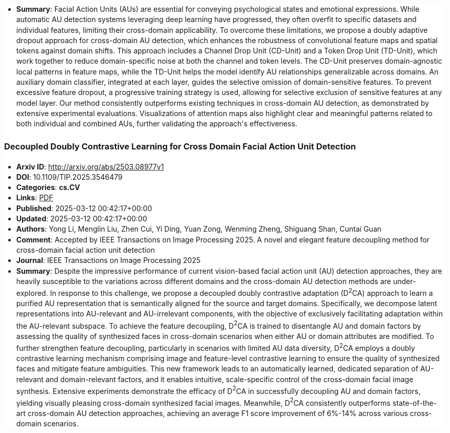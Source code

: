 - **Summary**: Facial Action Units (AUs) are essential for conveying psychological states and emotional expressions. While automatic AU detection systems leveraging deep learning have progressed, they often overfit to specific datasets and individual features, limiting their cross-domain applicability. To overcome these limitations, we propose a doubly adaptive dropout approach for cross-domain AU detection, which enhances the robustness of convolutional feature maps and spatial tokens against domain shifts. This approach includes a Channel Drop Unit (CD-Unit) and a Token Drop Unit (TD-Unit), which work together to reduce domain-specific noise at both the channel and token levels. The CD-Unit preserves domain-agnostic local patterns in feature maps, while the TD-Unit helps the model identify AU relationships generalizable across domains. An auxiliary domain classifier, integrated at each layer, guides the selective omission of domain-sensitive features. To prevent excessive feature dropout, a progressive training strategy is used, allowing for selective exclusion of sensitive features at any model layer. Our method consistently outperforms existing techniques in cross-domain AU detection, as demonstrated by extensive experimental evaluations. Visualizations of attention maps also highlight clear and meaningful patterns related to both individual and combined AUs, further validating the approach's effectiveness.



### Decoupled Doubly Contrastive Learning for Cross Domain Facial Action Unit Detection
- **Arxiv ID**: http://arxiv.org/abs/2503.08977v1
- **DOI**: 10.1109/TIP.2025.3546479
- **Categories**: **cs.CV**
- **Links**: [PDF](http://arxiv.org/pdf/2503.08977v1)
- **Published**: 2025-03-12 00:42:17+00:00
- **Updated**: 2025-03-12 00:42:17+00:00
- **Authors**: Yong Li, Menglin Liu, Zhen Cui, Yi Ding, Yuan Zong, Wenming Zheng, Shiguang Shan, Cuntai Guan
- **Comment**: Accepted by IEEE Transactions on Image Processing 2025. A novel and
  elegant feature decoupling method for cross-domain facial action unit
  detection
- **Journal**: IEEE Transactions on Image Processing 2025
- **Summary**: Despite the impressive performance of current vision-based facial action unit (AU) detection approaches, they are heavily susceptible to the variations across different domains and the cross-domain AU detection methods are under-explored. In response to this challenge, we propose a decoupled doubly contrastive adaptation (D$^2$CA) approach to learn a purified AU representation that is semantically aligned for the source and target domains. Specifically, we decompose latent representations into AU-relevant and AU-irrelevant components, with the objective of exclusively facilitating adaptation within the AU-relevant subspace. To achieve the feature decoupling, D$^2$CA is trained to disentangle AU and domain factors by assessing the quality of synthesized faces in cross-domain scenarios when either AU or domain attributes are modified. To further strengthen feature decoupling, particularly in scenarios with limited AU data diversity, D$^2$CA employs a doubly contrastive learning mechanism comprising image and feature-level contrastive learning to ensure the quality of synthesized faces and mitigate feature ambiguities. This new framework leads to an automatically learned, dedicated separation of AU-relevant and domain-relevant factors, and it enables intuitive, scale-specific control of the cross-domain facial image synthesis. Extensive experiments demonstrate the efficacy of D$^2$CA in successfully decoupling AU and domain factors, yielding visually pleasing cross-domain synthesized facial images. Meanwhile, D$^2$CA consistently outperforms state-of-the-art cross-domain AU detection approaches, achieving an average F1 score improvement of 6\%-14\% across various cross-domain scenarios.


